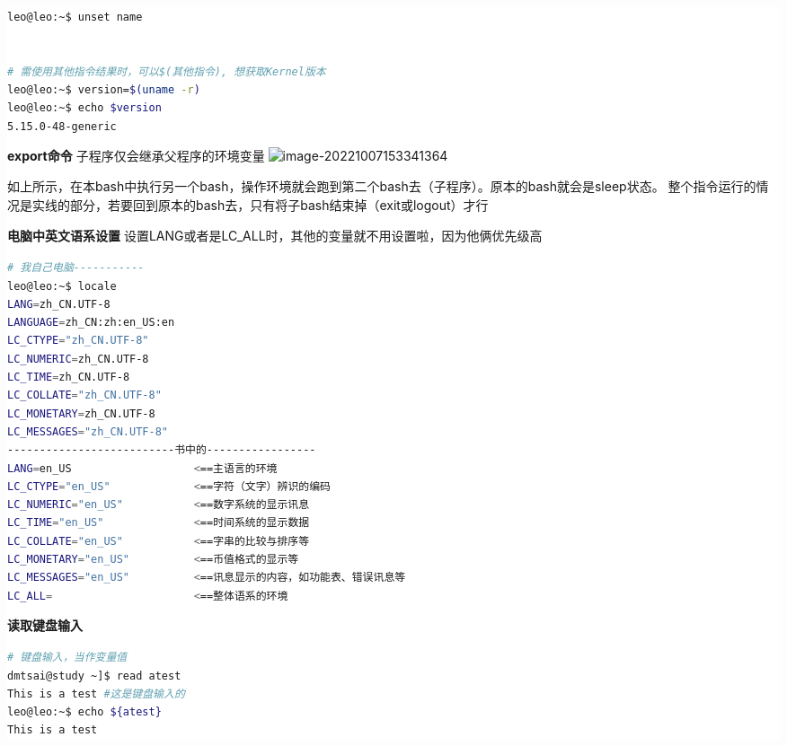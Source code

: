 ```bash
leo@leo:~$ unset name


# 需使用其他指令结果时，可以$(其他指令), 想获取Kernel版本
leo@leo:~$ version=$(uname -r)
leo@leo:~$ echo $version 
5.15.0-48-generic
```



**export命令**
子程序仅会继承父程序的环境变量
![image-20221007153341364](./images/image-20221007153341364.png)

如上所示，在本bash中执行另一个bash，操作环境就会跑到第二个bash去（子程序）。原本的bash就会是sleep状态。
整个指令运行的情况是实线的部分，若要回到原本的bash去，只有将子bash结束掉（exit或logout）才行



**电脑中英文语系设置**
设置LANG或者是LC_ALL时，其他的变量就不用设置啦，因为他俩优先级高

```bash
# 我自己电脑-----------
leo@leo:~$ locale
LANG=zh_CN.UTF-8
LANGUAGE=zh_CN:zh:en_US:en
LC_CTYPE="zh_CN.UTF-8"
LC_NUMERIC=zh_CN.UTF-8
LC_TIME=zh_CN.UTF-8
LC_COLLATE="zh_CN.UTF-8"
LC_MONETARY=zh_CN.UTF-8
LC_MESSAGES="zh_CN.UTF-8"
--------------------------书中的-----------------
LANG=en_US                   <==主语言的环境
LC_CTYPE="en_US"             <==字符（文字）辨识的编码
LC_NUMERIC="en_US"           <==数字系统的显示讯息
LC_TIME="en_US"              <==时间系统的显示数据
LC_COLLATE="en_US"           <==字串的比较与排序等
LC_MONETARY="en_US"          <==币值格式的显示等
LC_MESSAGES="en_US"          <==讯息显示的内容，如功能表、错误讯息等
LC_ALL=                      <==整体语系的环境
```



**读取键盘输入**

```bash
# 键盘输入，当作变量值
dmtsai@study ~]$ read atest
This is a test #这是键盘输入的       
leo@leo:~$ echo ${atest}
This is a test        
```
